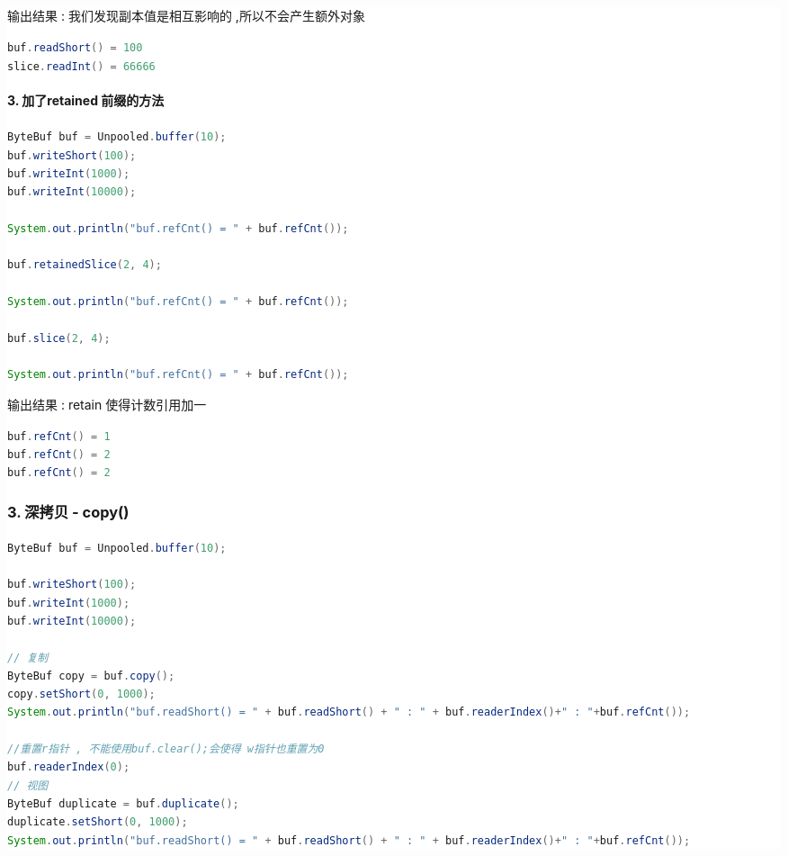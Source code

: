 输出结果 :  我们发现副本值是相互影响的 ,所以不会产生额外对象

```java
buf.readShort() = 100
slice.readInt() = 66666
```

#### 3.  加了retained 前缀的方法

```java
ByteBuf buf = Unpooled.buffer(10);
buf.writeShort(100);
buf.writeInt(1000);
buf.writeInt(10000);

System.out.println("buf.refCnt() = " + buf.refCnt());

buf.retainedSlice(2, 4);

System.out.println("buf.refCnt() = " + buf.refCnt());

buf.slice(2, 4);

System.out.println("buf.refCnt() = " + buf.refCnt());
```

输出结果 :  retain 使得计数引用加一 

```java
buf.refCnt() = 1
buf.refCnt() = 2
buf.refCnt() = 2
```

### 3. 深拷贝 - copy()

```java
ByteBuf buf = Unpooled.buffer(10);

buf.writeShort(100);
buf.writeInt(1000);
buf.writeInt(10000);

// 复制
ByteBuf copy = buf.copy();
copy.setShort(0, 1000);
System.out.println("buf.readShort() = " + buf.readShort() + " : " + buf.readerIndex()+" : "+buf.refCnt());

//重置r指针 , 不能使用buf.clear();会使得 w指针也重置为0
buf.readerIndex(0);
// 视图
ByteBuf duplicate = buf.duplicate();
duplicate.setShort(0, 1000);
System.out.println("buf.readShort() = " + buf.readShort() + " : " + buf.readerIndex()+" : "+buf.refCnt());
```
